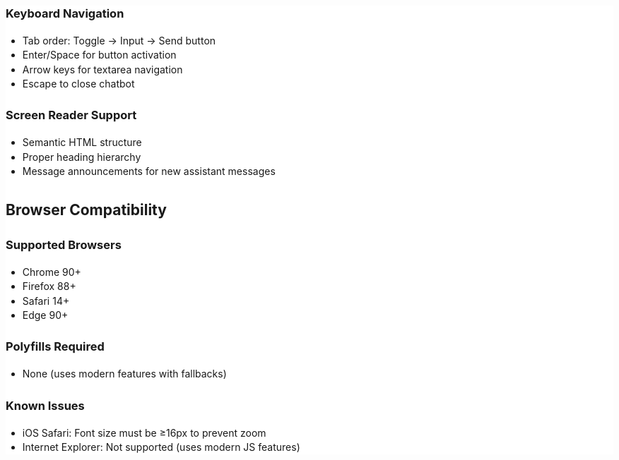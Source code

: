 ### Keyboard Navigation
- Tab order: Toggle → Input → Send button
- Enter/Space for button activation
- Arrow keys for textarea navigation
- Escape to close chatbot

### Screen Reader Support
- Semantic HTML structure
- Proper heading hierarchy
- Message announcements for new assistant messages

## Browser Compatibility

### Supported Browsers
- Chrome 90+
- Firefox 88+
- Safari 14+
- Edge 90+

### Polyfills Required
- None (uses modern features with fallbacks)

### Known Issues
- iOS Safari: Font size must be ≥16px to prevent zoom
- Internet Explorer: Not supported (uses modern JS features)